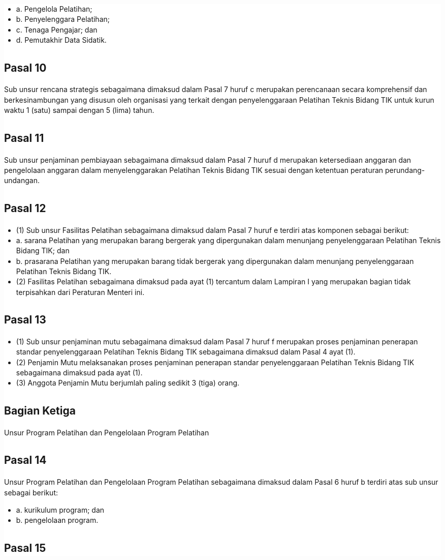 - a. Pengelola Pelatihan;
- b. Penyelenggara Pelatihan;
- c. Tenaga Pengajar; dan
- d. Pemutakhir Data Sidatik.

## Pasal 10

Sub  unsur  rencana  strategis  sebagaimana  dimaksud  dalam Pasal 7 huruf c merupakan perencanaan secara komprehensif dan  berkesinambungan  yang  disusun  oleh  organisasi  yang terkait  dengan  penyelenggaraan  Pelatihan  Teknis  Bidang  TIK untuk kurun waktu 1 (satu) sampai dengan 5 (lima) tahun.

## Pasal 11

Sub  unsur  penjaminan  pembiayaan  sebagaimana  dimaksud dalam Pasal 7 huruf d merupakan ketersediaan anggaran dan pengelolaan  anggaran  dalam  menyelenggarakan  Pelatihan Teknis  Bidang  TIK  sesuai  dengan  ketentuan  peraturan perundang-undangan.

## Pasal 12

- (1) Sub  unsur  Fasilitas  Pelatihan  sebagaimana  dimaksud dalam  Pasal  7  huruf  e  terdiri  atas  komponen  sebagai berikut:
- a. sarana Pelatihan yang merupakan barang bergerak yang dipergunakan dalam menunjang penyelenggaraan Pelatihan Teknis Bidang TIK; dan
- b. prasarana Pelatihan yang merupakan barang tidak bergerak  yang  dipergunakan  dalam  menunjang penyelenggaraan Pelatihan Teknis Bidang TIK.
- (2) Fasilitas  Pelatihan  sebagaimana dimaksud pada ayat (1) tercantum  dalam  Lampiran  I  yang  merupakan  bagian tidak terpisahkan dari Peraturan Menteri ini.

## Pasal 13

- (1) Sub  unsur  penjaminan  mutu  sebagaimana  dimaksud dalam  Pasal  7  huruf  f  merupakan  proses  penjaminan penerapan  standar  penyelenggaraan  Pelatihan  Teknis Bidang  TIK  sebagaimana  dimaksud  dalam  Pasal  4  ayat (1).
- (2) Penjamin Mutu melaksanakan proses penjaminan penerapan  standar  penyelenggaraan  Pelatihan  Teknis Bidang TIK sebagaimana dimaksud pada ayat (1).
- (3) Anggota Penjamin Mutu berjumlah paling sedikit 3 (tiga) orang.

## Bagian Ketiga

Unsur Program Pelatihan dan Pengelolaan Program Pelatihan

## Pasal 14

Unsur Program Pelatihan dan Pengelolaan Program Pelatihan sebagaimana dimaksud dalam Pasal 6 huruf b terdiri atas sub unsur sebagai berikut:

- a. kurikulum program; dan
- b. pengelolaan program.

## Pasal 15
